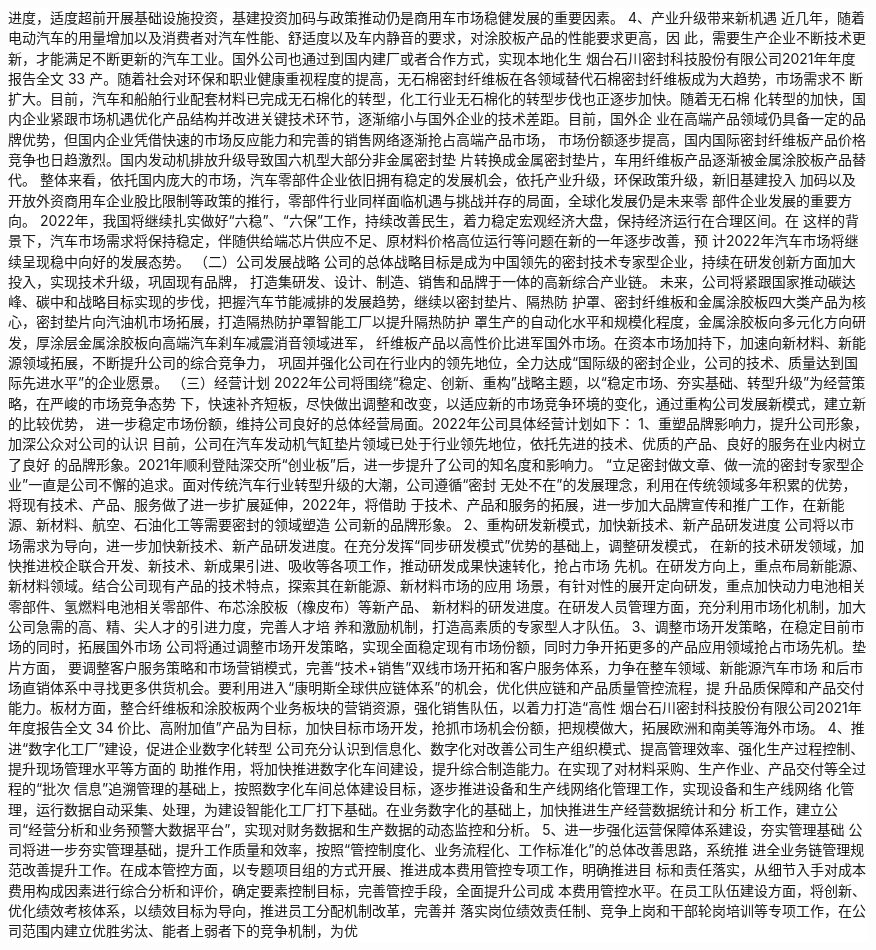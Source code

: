 进度，适度超前开展基础设施投资，基建投资加码与政策推动仍是商用车市场稳健发展的重要因素。
4、产业升级带来新机遇
近几年，随着电动汽车的用量增加以及消费者对汽车性能、舒适度以及车内静音的要求，对涂胶板产品的性能要求更高，因
此，需要生产企业不断技术更新，才能满足不断更新的汽车工业。国外公司也通过到国内建厂或者合作方式，实现本地化生
烟台石川密封科技股份有限公司2021年年度报告全文
33
产。随着社会对环保和职业健康重视程度的提高，无石棉密封纤维板在各领域替代石棉密封纤维板成为大趋势，市场需求不
断扩大。目前，汽车和船舶行业配套材料已完成无石棉化的转型，化工行业无石棉化的转型步伐也正逐步加快。随着无石棉
化转型的加快，国内企业紧跟市场机遇优化产品结构并改进关键技术环节，逐渐缩小与国外企业的技术差距。目前，国外企
业在高端产品领域仍具备一定的品牌优势，但国内企业凭借快速的市场反应能力和完善的销售网络逐渐抢占高端产品市场，
市场份额逐步提高，国内国际密封纤维板产品价格竞争也日趋激烈。国内发动机排放升级导致国六机型大部分非金属密封垫
片转换成金属密封垫片，车用纤维板产品逐渐被金属涂胶板产品替代。
整体来看，依托国内庞大的市场，汽车零部件企业依旧拥有稳定的发展机会，依托产业升级，环保政策升级，新旧基建投入
加码以及开放外资商用车企业股比限制等政策的推行，零部件行业同样面临机遇与挑战并存的局面，全球化发展仍是未来零
部件企业发展的重要方向。
2022年，我国将继续扎实做好“六稳”、“六保”工作，持续改善民生，着力稳定宏观经济大盘，保持经济运行在合理区间。在
这样的背景下，汽车市场需求将保持稳定，伴随供给端芯片供应不足、原材料价格高位运行等问题在新的一年逐步改善，预
计2022年汽车市场将继续呈现稳中向好的发展态势。
（二）公司发展战略
公司的总体战略目标是成为中国领先的密封技术专家型企业，持续在研发创新方面加大投入，实现技术升级，巩固现有品牌，
打造集研发、设计、制造、销售和品牌于一体的高新综合产业链。
未来，公司将紧跟国家推动碳达峰、碳中和战略目标实现的步伐，把握汽车节能减排的发展趋势，继续以密封垫片、隔热防
护罩、密封纤维板和金属涂胶板四大类产品为核心，密封垫片向汽油机市场拓展，打造隔热防护罩智能工厂以提升隔热防护
罩生产的自动化水平和规模化程度，金属涂胶板向多元化方向研发，厚涂层金属涂胶板向高端汽车刹车减震消音领域进军，
纤维板产品以高性价比进军国外市场。在资本市场加持下，加速向新材料、新能源领域拓展，不断提升公司的综合竞争力，
巩固并强化公司在行业内的领先地位，全力达成“国际级的密封企业，公司的技术、质量达到国际先进水平”的企业愿景。
（三）经营计划
2022年公司将围绕“稳定、创新、重构”战略主题，以“稳定市场、夯实基础、转型升级”为经营策略，在严峻的市场竞争态势
下，快速补齐短板，尽快做出调整和改变，以适应新的市场竞争环境的变化，通过重构公司发展新模式，建立新的比较优势，
进一步稳定市场份额，维持公司良好的总体经营局面。2022年公司具体经营计划如下：
1、重塑品牌影响力，提升公司形象，加深公众对公司的认识
目前，公司在汽车发动机气缸垫片领域已处于行业领先地位，依托先进的技术、优质的产品、良好的服务在业内树立了良好
的品牌形象。2021年顺利登陆深交所“创业板”后，进一步提升了公司的知名度和影响力。
“立足密封做文章、做一流的密封专家型企业”一直是公司不懈的追求。面对传统汽车行业转型升级的大潮，公司遵循“密封
无处不在”的发展理念，利用在传统领域多年积累的优势，将现有技术、产品、服务做了进一步扩展延伸，2022年，将借助
于技术、产品和服务的拓展，进一步加大品牌宣传和推广工作，在新能源、新材料、航空、石油化工等需要密封的领域塑造
公司新的品牌形象。
2、重构研发新模式，加快新技术、新产品研发进度
公司将以市场需求为导向，进一步加快新技术、新产品研发进度。在充分发挥“同步研发模式”优势的基础上，调整研发模式，
在新的技术研发领域，加快推进校企联合开发、新技术、新成果引进、吸收等各项工作，推动研发成果快速转化，抢占市场
先机。在研发方向上，重点布局新能源、新材料领域。结合公司现有产品的技术特点，探索其在新能源、新材料市场的应用
场景，有针对性的展开定向研发，重点加快动力电池相关零部件、氢燃料电池相关零部件、布芯涂胶板（橡皮布）等新产品、
新材料的研发进度。在研发人员管理方面，充分利用市场化机制，加大公司急需的高、精、尖人才的引进力度，完善人才培
养和激励机制，打造高素质的专家型人才队伍。
3、调整市场开发策略，在稳定目前市场的同时，拓展国外市场
公司将通过调整市场开发策略，实现全面稳定现有市场份额，同时力争开拓更多的产品应用领域抢占市场先机。垫片方面，
要调整客户服务策略和市场营销模式，完善“技术+销售”双线市场开拓和客户服务体系，力争在整车领域、新能源汽车市场
和后市场直销体系中寻找更多供货机会。要利用进入“康明斯全球供应链体系”的机会，优化供应链和产品质量管控流程，提
升品质保障和产品交付能力。板材方面，整合纤维板和涂胶板两个业务板块的营销资源，强化销售队伍，以着力打造“高性
烟台石川密封科技股份有限公司2021年年度报告全文
34
价比、高附加值”产品为目标，加快目标市场开发，抢抓市场机会份额，把规模做大，拓展欧洲和南美等海外市场。
4、推进“数字化工厂”建设，促进企业数字化转型
公司充分认识到信息化、数字化对改善公司生产组织模式、提高管理效率、强化生产过程控制、提升现场管理水平等方面的
助推作用，将加快推进数字化车间建设，提升综合制造能力。在实现了对材料采购、生产作业、产品交付等全过程的“批次
信息”追溯管理的基础上，按照数字化车间总体建设目标，逐步推进设备和生产线网络化管理工作，实现设备和生产线网络
化管理，运行数据自动采集、处理，为建设智能化工厂打下基础。在业务数字化的基础上，加快推进生产经营数据统计和分
析工作，建立公司“经营分析和业务预警大数据平台”，实现对财务数据和生产数据的动态监控和分析。
5、进一步强化运营保障体系建设，夯实管理基础
公司将进一步夯实管理基础，提升工作质量和效率，按照“管控制度化、业务流程化、工作标准化”的总体改善思路，系统推
进全业务链管理规范改善提升工作。在成本管控方面，以专题项目组的方式开展、推进成本费用管控专项工作，明确推进目
标和责任落实，从细节入手对成本费用构成因素进行综合分析和评价，确定要素控制目标，完善管控手段，全面提升公司成
本费用管控水平。在员工队伍建设方面，将创新、优化绩效考核体系，以绩效目标为导向，推进员工分配机制改革，完善并
落实岗位绩效责任制、竞争上岗和干部轮岗培训等专项工作，在公司范围内建立优胜劣汰、能者上弱者下的竞争机制，为优
